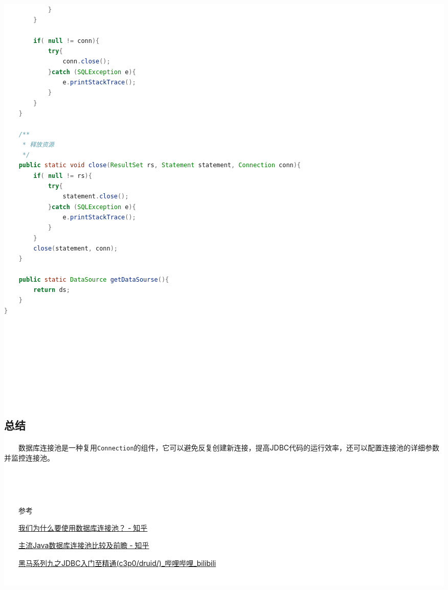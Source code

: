 ```java
            }
        }

        if( null != conn){
            try{
                conn.close();
            }catch (SQLException e){
                e.printStackTrace();
            }
        }
    }

    /**
     * 释放资源
     */
    public static void close(ResultSet rs, Statement statement, Connection conn){
        if( null != rs){
            try{
                statement.close();
            }catch (SQLException e){
                e.printStackTrace();
            }
        }
        close(statement, conn);
    }

    public static DataSource getDataSourse(){
        return ds;
    }
}

```

　　‍

　　‍

　　‍

　　‍

　　‍

## 总结

　　数据库连接池是一种复用`Connection`的组件，它可以避免反复创建新连接，提高JDBC代码的运行效率，还可以配置连接池的详细参数并监控连接池。

　　‍

　　‍

　　参考

　　[我们为什么要使用数据库连接池？ - 知乎](https://www.zhihu.com/question/349816338/answer/854647922)

　　[主流Java数据库连接池比较及前瞻 - 知乎](https://zhuanlan.zhihu.com/p/90910781)

　　[黑马系列九之JDBC入门至精通(c3p0/druid/)_哔哩哔哩_bilibili](https://www.bilibili.com/video/BV1Uf4y1X7LK/)

　　‍
